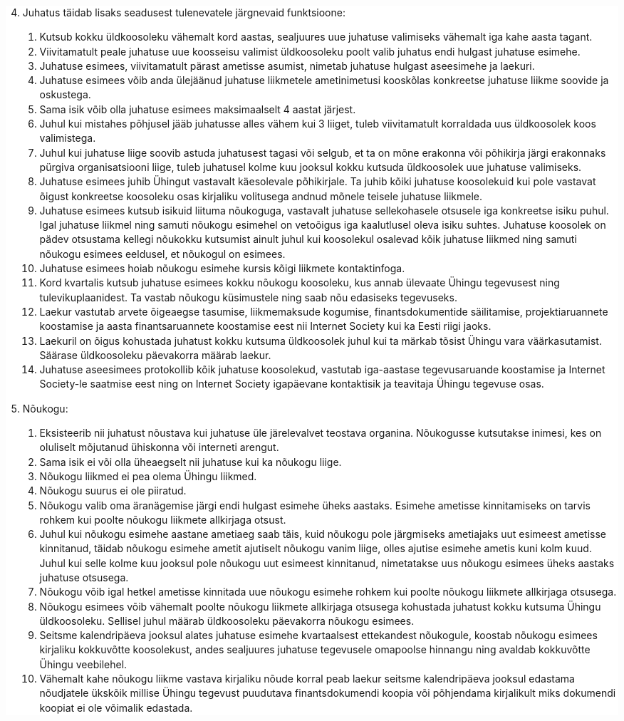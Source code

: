 4.  Juhatus täidab lisaks seadusest tulenevatele järgnevaid funktsioone:

    1.  Kutsub kokku üldkoosoleku vähemalt kord aastas, sealjuures uue juhatuse valimiseks vähemalt iga kahe aasta tagant.
    2.  Viivitamatult peale juhatuse uue koosseisu valimist üldkoosoleku poolt valib juhatus endi hulgast juhatuse esimehe.
    3.  Juhatuse esimees, viivitamatult pärast ametisse asumist, nimetab juhatuse hulgast aseesimehe ja laekuri.
    4.  Juhatuse esimees võib anda ülejäänud juhatuse liikmetele ametinimetusi kooskõlas konkreetse juhatuse liikme soovide ja oskustega.
    5.  Sama isik võib olla juhatuse esimees maksimaalselt 4 aastat järjest.
    6.  Juhul kui mistahes põhjusel jääb juhatusse alles vähem kui 3 liiget, tuleb viivitamatult korraldada uus üldkoosolek koos valimistega.
    7.  Juhul kui juhatuse liige soovib astuda juhatusest tagasi või selgub, et ta on mõne erakonna või põhikirja järgi erakonnaks pürgiva organisatsiooni liige, tuleb juhatusel kolme kuu jooksul kokku kutsuda üldkoosolek uue juhatuse valimiseks.
    8.  Juhatuse esimees juhib Ühingut vastavalt käesolevale põhikirjale. Ta juhib kõiki juhatuse koosolekuid kui pole vastavat õigust konkreetse koosoleku osas kirjaliku volitusega andnud mõnele teisele juhatuse liikmele.
    9.  Juhatuse esimees kutsub isikuid liituma nõukoguga, vastavalt juhatuse sellekohasele otsusele iga konkreetse isiku puhul. Igal juhatuse liikmel ning samuti nõukogu esimehel on vetoõigus iga kaalutlusel oleva isiku suhtes. Juhatuse koosolek on pädev otsustama kellegi nõukokku kutsumist ainult juhul kui koosolekul osalevad kõik juhatuse liikmed ning samuti nõukogu esimees eeldusel, et nõukogul on esimees.
    10.  Juhatuse esimees hoiab nõukogu esimehe kursis kõigi liikmete kontaktinfoga.
    11.  Kord kvartalis kutsub juhatuse esimees kokku nõukogu koosoleku, kus annab ülevaate Ühingu tegevusest ning tulevikuplaanidest. Ta vastab nõukogu küsimustele ning saab nõu edasiseks tegevuseks.
    12.  Laekur vastutab arvete õigeaegse tasumise, liikmemaksude kogumise, finantsdokumentide säilitamise, projektiaruannete koostamise ja aasta finantsaruannete koostamise eest nii Internet Society kui ka Eesti riigi jaoks.
    13.  Laekuril on õigus kohustada juhatust kokku kutsuma üldkoosolek juhul kui ta märkab tõsist Ühingu vara väärkasutamist. Säärase üldkoosoleku päevakorra määrab laekur.
    14.  Juhatuse aseesimees protokollib kõik juhatuse koosolekud, vastutab iga-aastase tegevusaruande koostamise ja Internet Society-le saatmise eest ning on Internet Society igapäevane kontaktisik ja teavitaja Ühingu tegevuse osas.

5.  Nõukogu:

    1.  Eksisteerib nii juhatust nõustava kui juhatuse üle järelevalvet teostava organina. Nõukogusse kutsutakse inimesi, kes on oluliselt mõjutanud ühiskonna või interneti arengut.
    2.  Sama isik ei või olla üheaegselt nii juhatuse kui ka nõukogu liige.
    3.  Nõukogu liikmed ei pea olema Ühingu liikmed.
    4.  Nõukogu suurus ei ole piiratud.
    5.  Nõukogu valib oma äranägemise järgi endi hulgast esimehe üheks aastaks. Esimehe ametisse kinnitamiseks on tarvis rohkem kui poolte nõukogu liikmete allkirjaga otsust.
    6.  Juhul kui nõukogu esimehe aastane ametiaeg saab täis, kuid nõukogu pole järgmiseks ametiajaks uut esimeest ametisse kinnitanud, täidab nõukogu esimehe ametit ajutiselt nõukogu vanim liige, olles ajutise esimehe ametis kuni kolm kuud. Juhul kui selle kolme kuu jooksul pole nõukogu uut esimeest kinnitanud, nimetatakse uus nõukogu esimees üheks aastaks juhatuse otsusega.
    7.  Nõukogu võib igal hetkel ametisse kinnitada uue nõukogu esimehe rohkem kui poolte nõukogu liikmete allkirjaga otsusega.
    8.  Nõukogu esimees võib vähemalt poolte nõukogu liikmete allkirjaga otsusega kohustada juhatust kokku kutsuma Ühingu üldkoosoleku. Sellisel juhul määrab üldkoosoleku päevakorra nõukogu esimees.
    9.  Seitsme kalendripäeva jooksul alates juhatuse esimehe kvartaalsest ettekandest nõukogule, koostab nõukogu esimees kirjaliku kokkuvõtte koosolekust, andes sealjuures juhatuse tegevusele omapoolse hinnangu ning avaldab kokkuvõtte Ühingu veebilehel.
    10.  Vähemalt kahe nõukogu liikme vastava kirjaliku nõude korral peab laekur seitsme kalendripäeva jooksul edastama nõudjatele ükskõik millise Ühingu tegevust puudutava finantsdokumendi koopia või põhjendama kirjalikult miks dokumendi koopiat ei ole võimalik edastada.